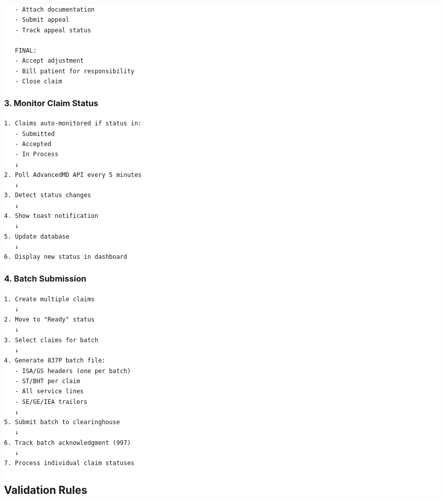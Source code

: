 ```
   - Attach documentation
   - Submit appeal
   - Track appeal status

   FINAL:
   - Accept adjustment
   - Bill patient for responsibility
   - Close claim
```

### 3. Monitor Claim Status

```
1. Claims auto-monitored if status in:
   - Submitted
   - Accepted
   - In Process
   ↓
2. Poll AdvancedMD API every 5 minutes
   ↓
3. Detect status changes
   ↓
4. Show toast notification
   ↓
5. Update database
   ↓
6. Display new status in dashboard
```

### 4. Batch Submission

```
1. Create multiple claims
   ↓
2. Move to "Ready" status
   ↓
3. Select claims for batch
   ↓
4. Generate 837P batch file:
   - ISA/GS headers (one per batch)
   - ST/BHT per claim
   - All service lines
   - SE/GE/IEA trailers
   ↓
5. Submit batch to clearinghouse
   ↓
6. Track batch acknowledgment (997)
   ↓
7. Process individual claim statuses
```

## Validation Rules
